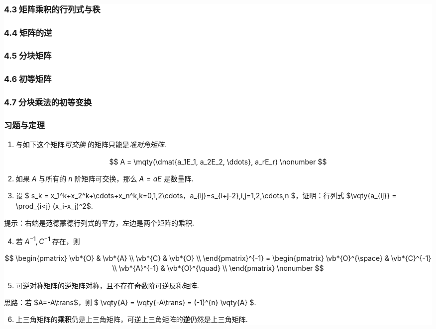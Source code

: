 ### 4.3 矩阵乘积的行列式与秩

### 4.4 矩阵的逆

### 4.5 分块矩阵

### 4.6 初等矩阵

### 4.7 分块乘法的初等变换



### 习题与定理

1. 与如下这个矩阵*可交换* 的矩阵只能是*准对角矩阵*.

$$
A = \mqty(\dmat{a_1E_1, a_2E_2, \ddots}, a_rE_r)
\nonumber
$$



2. 如果 $A$ 与所有的 $n$ 阶矩阵可交换，那么 $A=aE$ 是数量阵.



3. 设 $ s_k = x_1^k+x_2^k+\cdots+x_n^k,k=0,1,2\cdots$，$a_{ij}=s_{i+j-2},i,j=1,2,\cdots,n $，证明：行列式 $\vqty{a_{ij}} = \prod_{i<j} (x_i-x_j)^2$.

提示：右端是范德蒙德行列式的平方，左边是两个矩阵的乘积.



4. 若 $A^{-1}, C^{-1}$ 存在，则

$$
\begin{pmatrix}
\vb*{O} & \vb*{A} \\
\vb*{C} & \vb*{O} \\
\end{pmatrix}^{-1}
= \begin{pmatrix}
\vb*{O}^{\space} & \vb*{C}^{-1} \\
\vb*{A}^{-1} & \vb*{O}^{\quad} \\
\end{pmatrix}
\nonumber
$$



5. 可逆对称矩阵的逆矩阵对称，且不存在奇数阶可逆反称矩阵.

思路：若 $A=-A\trans$，则 $ \vqty{A} = \vqty{-A\trans} = (-1)^{n} \vqty{A} $.



6. 上三角矩阵的**乘积**仍是上三角矩阵，可逆上三角矩阵的**逆**仍然是上三角矩阵.


